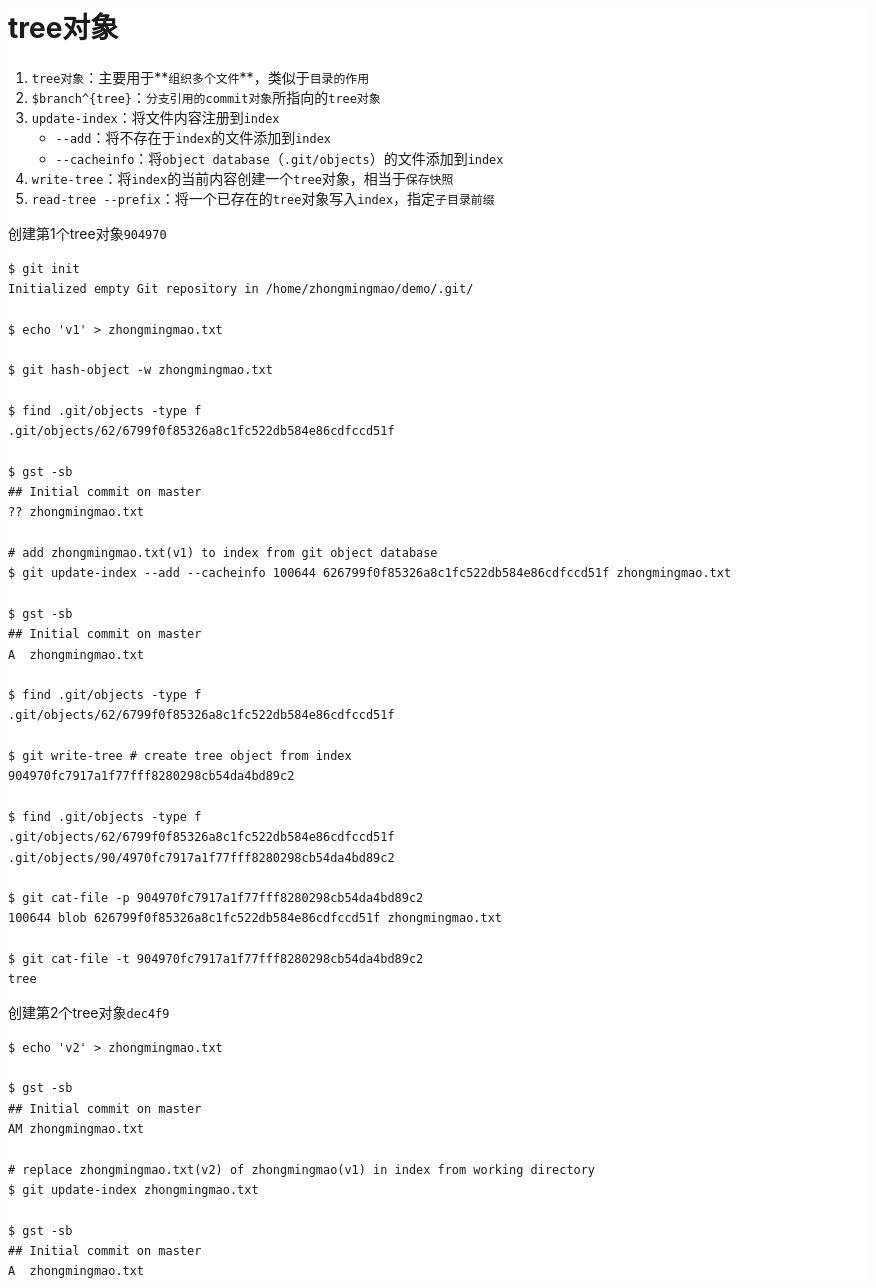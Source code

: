 # tree对象
1. `tree对象`：主要用于**`组织多个文件`**，类似于`目录的作用`
2. `$branch^{tree}`：`分支引用的commit对象`所指向的`tree对象`
3. `update-index`：将文件内容注册到`index`
    - `--add`：将不存在于`index`的文件添加到`index`
    - `--cacheinfo`：将`object database`（`.git/objects`）的文件添加到`index`
4. `write-tree`：将`index`的当前内容创建一个`tree`对象，相当于`保存快照`
5. `read-tree --prefix`：将一个已存在的`tree`对象写入`index`，指定`子目录前缀`

创建第1个tree对象`904970`
```
$ git init
Initialized empty Git repository in /home/zhongmingmao/demo/.git/

$ echo 'v1' > zhongmingmao.txt

$ git hash-object -w zhongmingmao.txt

$ find .git/objects -type f
.git/objects/62/6799f0f85326a8c1fc522db584e86cdfccd51f

$ gst -sb
## Initial commit on master
?? zhongmingmao.txt

# add zhongmingmao.txt(v1) to index from git object database
$ git update-index --add --cacheinfo 100644 626799f0f85326a8c1fc522db584e86cdfccd51f zhongmingmao.txt

$ gst -sb
## Initial commit on master
A  zhongmingmao.txt

$ find .git/objects -type f
.git/objects/62/6799f0f85326a8c1fc522db584e86cdfccd51f

$ git write-tree # create tree object from index
904970fc7917a1f77fff8280298cb54da4bd89c2

$ find .git/objects -type f
.git/objects/62/6799f0f85326a8c1fc522db584e86cdfccd51f
.git/objects/90/4970fc7917a1f77fff8280298cb54da4bd89c2

$ git cat-file -p 904970fc7917a1f77fff8280298cb54da4bd89c2
100644 blob 626799f0f85326a8c1fc522db584e86cdfccd51f zhongmingmao.txt

$ git cat-file -t 904970fc7917a1f77fff8280298cb54da4bd89c2
tree
```
创建第2个tree对象`dec4f9`
```
$ echo 'v2' > zhongmingmao.txt

$ gst -sb
## Initial commit on master
AM zhongmingmao.txt

# replace zhongmingmao.txt(v2) of zhongmingmao(v1) in index from working directory
$ git update-index zhongmingmao.txt 

$ gst -sb
## Initial commit on master
A  zhongmingmao.txt
```